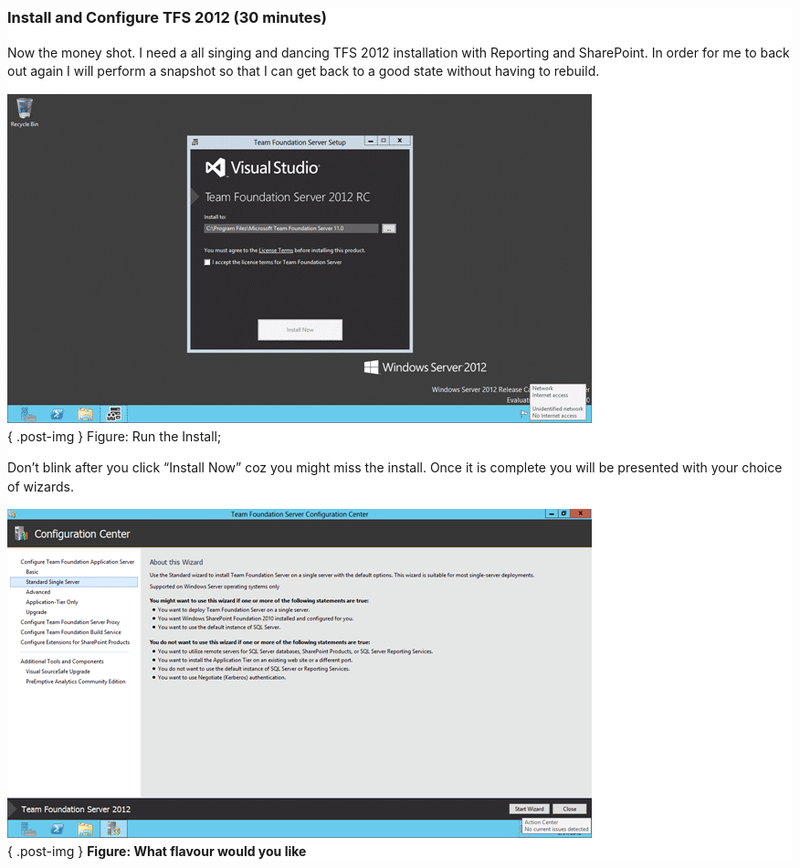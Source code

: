 ### Install and Configure TFS 2012 (30 minutes)

Now the money shot. I need a all singing and dancing TFS 2012 installation with Reporting and SharePoint. In order for me to back out again I will perform a snapshot so that I can get back to a good state without having to rebuild.

[![image](images/image_thumb23-14-14.png "image")](http://blog.hinshelwood.com/files/2012/05/image26.png)  
{ .post-img }
Figure: Run the Install;

Don’t blink after you click “Install Now” coz you might miss the install. Once it is complete you will be presented with your choice of wizards.

[![image](images/image_thumb24-15-15.png "image")](http://blog.hinshelwood.com/files/2012/05/image27.png)  
{ .post-img }
**Figure: What flavour would you like**
